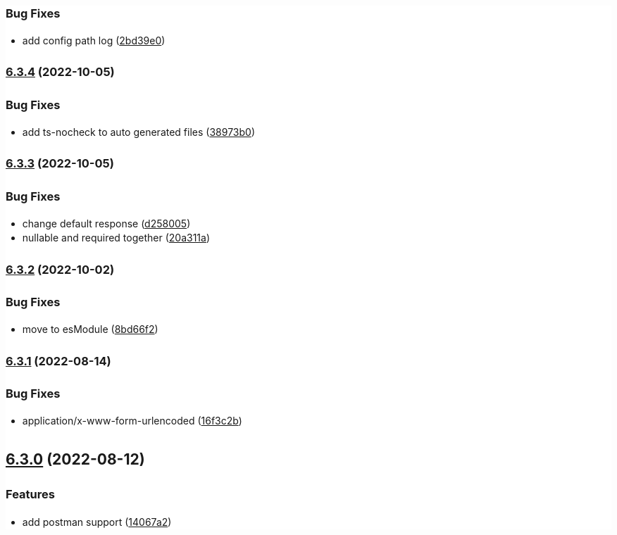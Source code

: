 
### Bug Fixes

* add config path log ([2bd39e0](https://github.com/hosseinmd/swagger-typescript/commit/2bd39e0f7417bd4fb8da173652d20db9162dea25))

### [6.3.4](https://github.com/hosseinmd/swagger-typescript/compare/v6.3.3...v6.3.4) (2022-10-05)


### Bug Fixes

* add ts-nocheck to auto generated files ([38973b0](https://github.com/hosseinmd/swagger-typescript/commit/38973b089ebfb439bcb23701e87d37595a593c68))

### [6.3.3](https://github.com/hosseinmd/swagger-typescript/compare/v6.3.2...v6.3.3) (2022-10-05)


### Bug Fixes

* change default response ([d258005](https://github.com/hosseinmd/swagger-typescript/commit/d258005d930c109f9691b47669197a2d1d595e61))
* nullable and required together ([20a311a](https://github.com/hosseinmd/swagger-typescript/commit/20a311a20dd0033f347b555cffe260066ef9329c))

### [6.3.2](https://github.com/hosseinmd/swagger-typescript/compare/v6.3.1...v6.3.2) (2022-10-02)


### Bug Fixes

* move to esModule ([8bd66f2](https://github.com/hosseinmd/swagger-typescript/commit/8bd66f201097baca27f0c2a038cd0f0d6b52eb41))

### [6.3.1](https://github.com/hosseinmd/swagger-typescript/compare/v6.3.0...v6.3.1) (2022-08-14)


### Bug Fixes

* application/x-www-form-urlencoded ([16f3c2b](https://github.com/hosseinmd/swagger-typescript/commit/16f3c2be49dffae29dd8cded4ce380eacb77c8cc))

## [6.3.0](https://github.com/hosseinmd/swagger-typescript/compare/v6.2.7...v6.3.0) (2022-08-12)


### Features

* add postman support ([14067a2](https://github.com/hosseinmd/swagger-typescript/commit/14067a2ab99d2943c415afba8c518e27356ecdbc))
